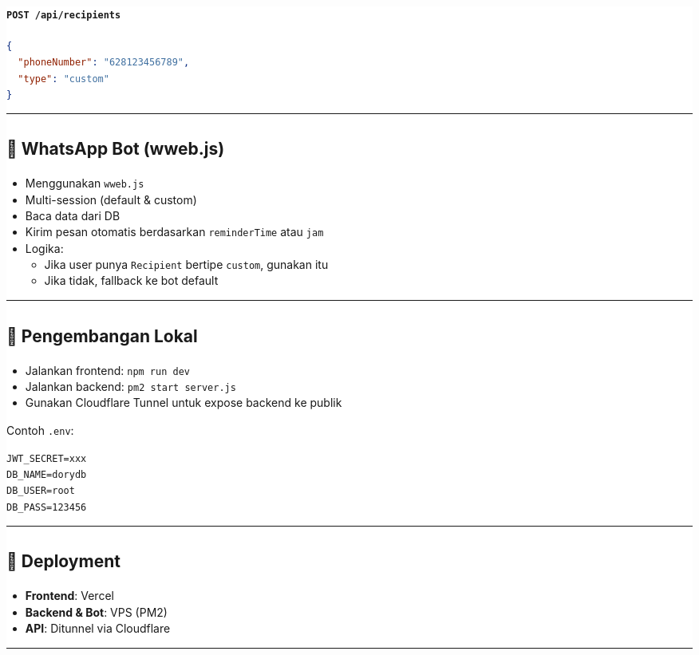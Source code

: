 #### `POST /api/recipients`

```json
{
  "phoneNumber": "628123456789",
  "type": "custom"
}
```

---

## 🤖 WhatsApp Bot (wweb.js)

- Menggunakan `wweb.js`
- Multi-session (default & custom)
- Baca data dari DB
- Kirim pesan otomatis berdasarkan `reminderTime` atau `jam`
- Logika:
  - Jika user punya `Recipient` bertipe `custom`, gunakan itu
  - Jika tidak, fallback ke bot default

---

## 🧪 Pengembangan Lokal

- Jalankan frontend: `npm run dev`
- Jalankan backend: `pm2 start server.js`
- Gunakan Cloudflare Tunnel untuk expose backend ke publik

Contoh `.env`:

```
JWT_SECRET=xxx
DB_NAME=dorydb
DB_USER=root
DB_PASS=123456
```

---

## 🚀 Deployment

- **Frontend**: Vercel
- **Backend & Bot**: VPS (PM2)
- **API**: Ditunnel via Cloudflare

---
